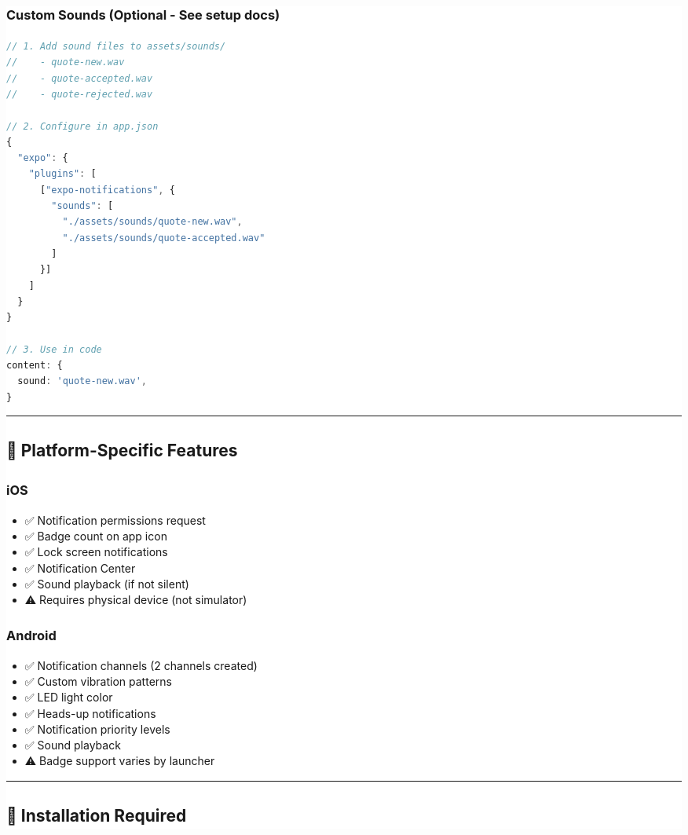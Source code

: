 ### Custom Sounds (Optional - See setup docs)
```typescript
// 1. Add sound files to assets/sounds/
//    - quote-new.wav
//    - quote-accepted.wav
//    - quote-rejected.wav

// 2. Configure in app.json
{
  "expo": {
    "plugins": [
      ["expo-notifications", {
        "sounds": [
          "./assets/sounds/quote-new.wav",
          "./assets/sounds/quote-accepted.wav"
        ]
      }]
    ]
  }
}

// 3. Use in code
content: {
  sound: 'quote-new.wav',
}
```

---

## 📱 Platform-Specific Features

### iOS
- ✅ Notification permissions request
- ✅ Badge count on app icon
- ✅ Lock screen notifications
- ✅ Notification Center
- ✅ Sound playback (if not silent)
- ⚠️ Requires physical device (not simulator)

### Android
- ✅ Notification channels (2 channels created)
- ✅ Custom vibration patterns
- ✅ LED light color
- ✅ Heads-up notifications
- ✅ Notification priority levels
- ✅ Sound playback
- ⚠️ Badge support varies by launcher

---

## 🔧 Installation Required
